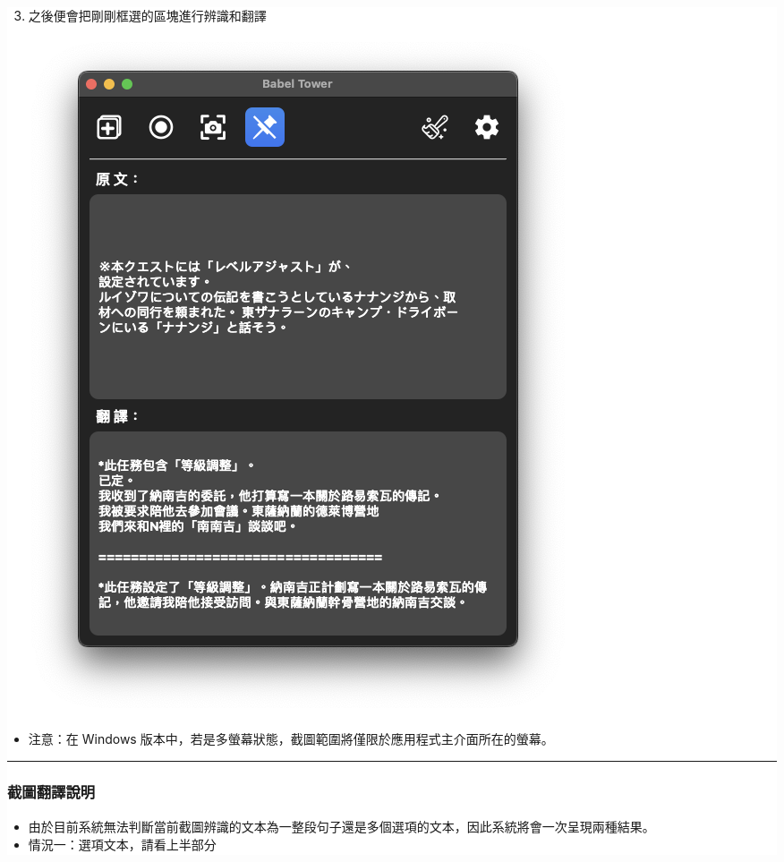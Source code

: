 3. 之後便會把剛剛框選的區塊進行辨識和翻譯

   ![截圖辨識-步驟三](img/github/screenshot-example-image03.png)

- 注意：在 Windows 版本中，若是多螢幕狀態，截圖範圍將僅限於應用程式主介面所在的螢幕。

---

### 截圖翻譯說明

- 由於目前系統無法判斷當前截圖辨識的文本為一整段句子還是多個選項的文本，因此系統將會一次呈現兩種結果。
- 情況一：選項文本，請看上半部分